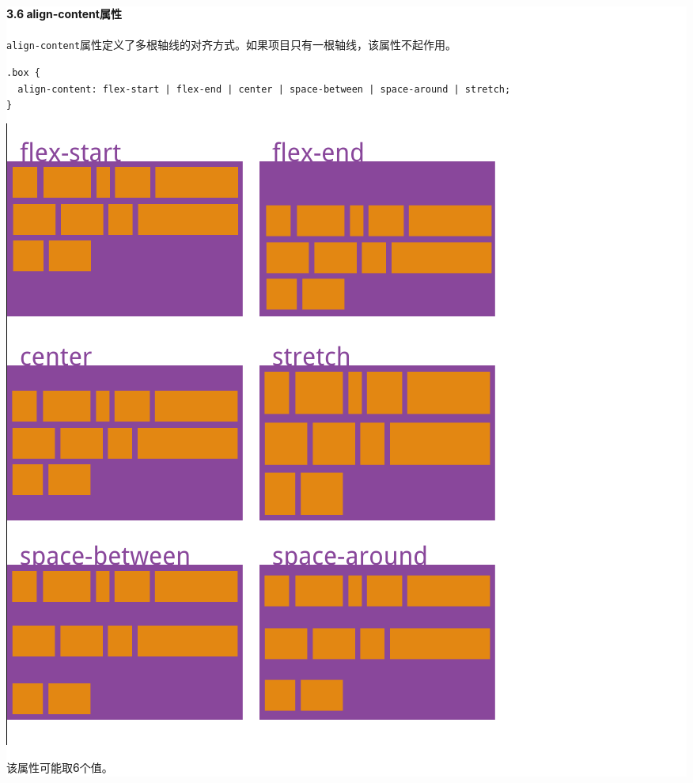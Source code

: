 #### 3.6 align-content属性
``align-content``属性定义了多根轴线的对齐方式。如果项目只有一根轴线，该属性不起作用。

```
.box {
  align-content: flex-start | flex-end | center | space-between | space-around | stretch;
}
```

![12](img/12.jpg)

该属性可能取6个值。
